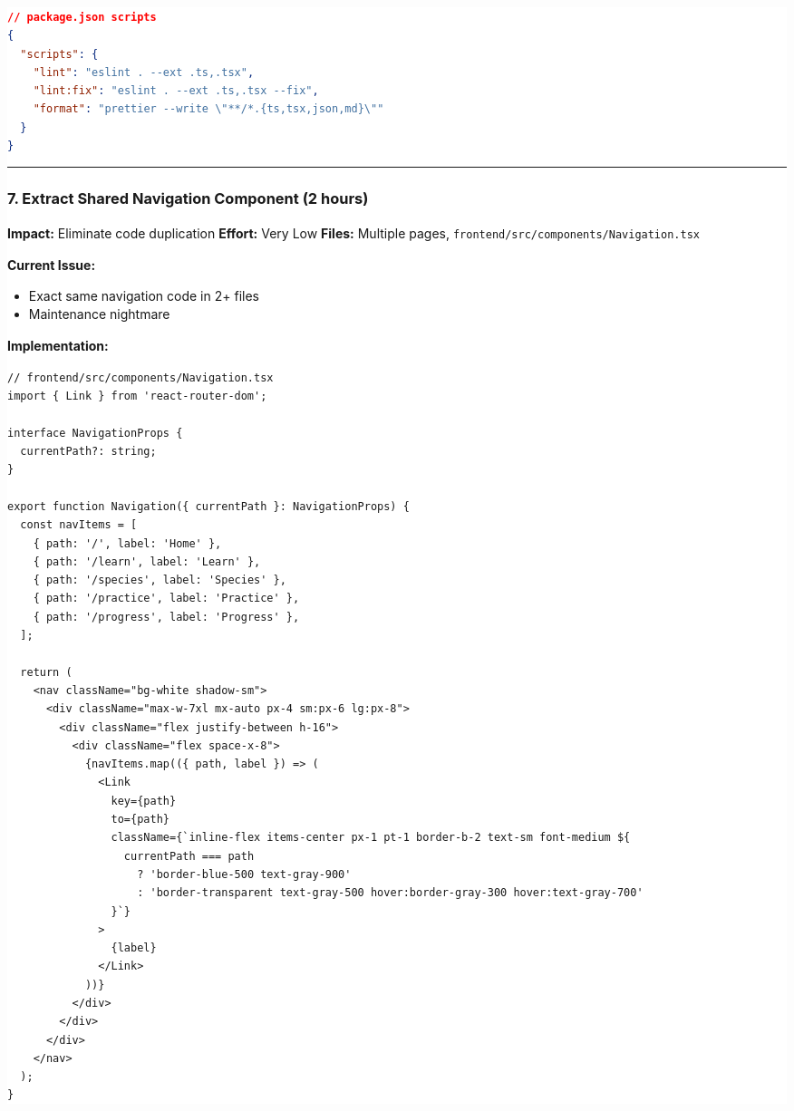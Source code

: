 ```json
// package.json scripts
{
  "scripts": {
    "lint": "eslint . --ext .ts,.tsx",
    "lint:fix": "eslint . --ext .ts,.tsx --fix",
    "format": "prettier --write \"**/*.{ts,tsx,json,md}\""
  }
}
```

---

### 7. Extract Shared Navigation Component (2 hours)
**Impact:** Eliminate code duplication
**Effort:** Very Low
**Files:** Multiple pages, `frontend/src/components/Navigation.tsx`

**Current Issue:**
- Exact same navigation code in 2+ files
- Maintenance nightmare

**Implementation:**
```tsx
// frontend/src/components/Navigation.tsx
import { Link } from 'react-router-dom';

interface NavigationProps {
  currentPath?: string;
}

export function Navigation({ currentPath }: NavigationProps) {
  const navItems = [
    { path: '/', label: 'Home' },
    { path: '/learn', label: 'Learn' },
    { path: '/species', label: 'Species' },
    { path: '/practice', label: 'Practice' },
    { path: '/progress', label: 'Progress' },
  ];

  return (
    <nav className="bg-white shadow-sm">
      <div className="max-w-7xl mx-auto px-4 sm:px-6 lg:px-8">
        <div className="flex justify-between h-16">
          <div className="flex space-x-8">
            {navItems.map(({ path, label }) => (
              <Link
                key={path}
                to={path}
                className={`inline-flex items-center px-1 pt-1 border-b-2 text-sm font-medium ${
                  currentPath === path
                    ? 'border-blue-500 text-gray-900'
                    : 'border-transparent text-gray-500 hover:border-gray-300 hover:text-gray-700'
                }`}
              >
                {label}
              </Link>
            ))}
          </div>
        </div>
      </div>
    </nav>
  );
}
```
